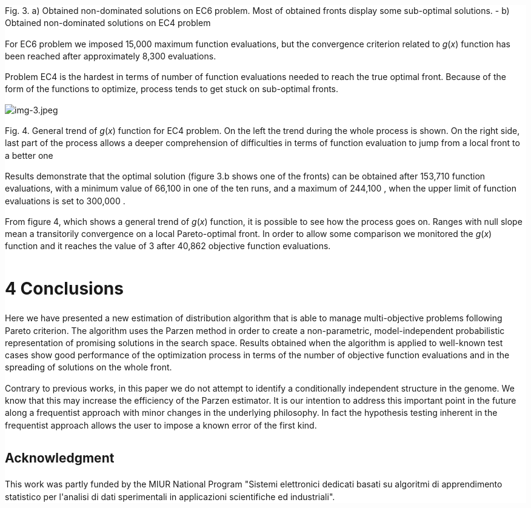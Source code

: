 Fig. 3. a) Obtained non-dominated solutions on EC6 problem. Most of obtained fronts display some sub-optimal solutions. - b) Obtained non-dominated solutions on EC4 problem

For EC6 problem we imposed 15,000 maximum function evaluations, but the convergence criterion related to $g(x)$ function has been reached after approximately 8,300 evaluations.

Problem EC4 is the hardest in terms of number of function evaluations needed to reach the true optimal front. Because of the form of the functions to optimize, process tends to get stuck on sub-optimal fronts.

![img-3.jpeg](img-3.jpeg)

Fig. 4. General trend of $g(x)$ function for EC4 problem. On the left the trend during the whole process is shown. On the right side, last part of the process allows a deeper comprehension of difficulties in terms of function evaluation to jump from a local front to a better one

Results demonstrate that the optimal solution (figure 3.b shows one of the fronts) can be obtained after 153,710 function evaluations, with a minimum value of 66,100 in one of the ten runs, and a maximum of 244,100 , when the upper limit of function evaluations is set to 300,000 .

From figure 4, which shows a general trend of $g(x)$ function, it is possible to see how the process goes on. Ranges with null slope mean a transitorily convergence on a local Pareto-optimal front. In order to allow some comparison we monitored the $g(x)$ function and it reaches the value of 3 after 40,862 objective function evaluations.

# 4 Conclusions 

Here we have presented a new estimation of distribution algorithm that is able to manage multi-objective problems following Pareto criterion. The algorithm uses the Parzen method in order to create a non-parametric, model-independent probabilistic representation of promising solutions in the search space. Results obtained when the algorithm is applied to well-known test cases show good performance of the optimization process in terms of the number of objective function evaluations and in the spreading of solutions on the whole front.

Contrary to previous works, in this paper we do not attempt to identify a conditionally independent structure in the genome. We know that this may increase the efficiency of the Parzen estimator. It is our intention to address this important point in the future along a frequentist approach with minor changes in the underlying philosophy. In fact the hypothesis testing inherent in the frequentist approach allows the user to impose a known error of the first kind.

## Acknowledgment

This work was partly funded by the MIUR National Program "Sistemi elettronici dedicati basati su algoritmi di apprendimento statistico per l'analisi di dati sperimentali in applicazioni scientifiche ed industriali".
